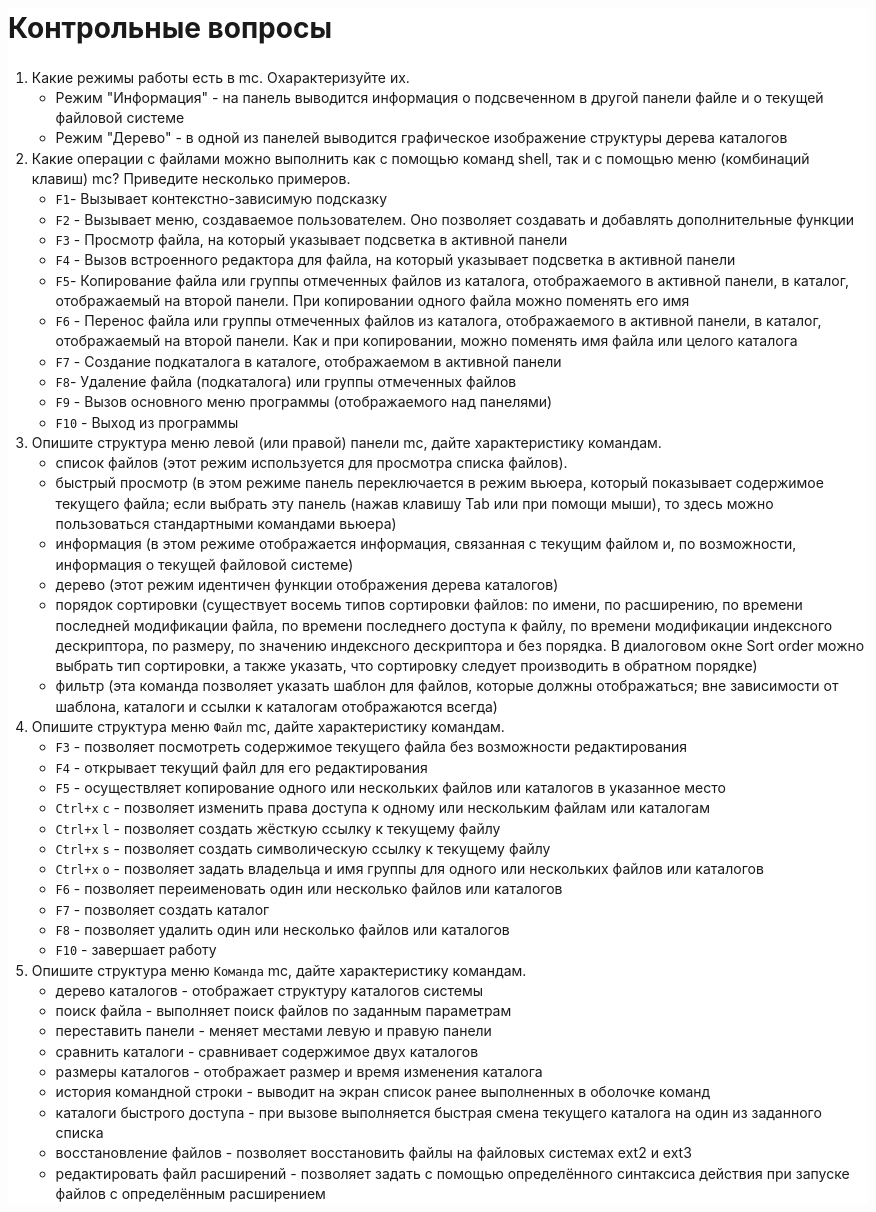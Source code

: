 # Контрольные вопросы

1. Какие режимы работы есть в mc. Охарактеризуйте их.
	+ Режим "Информация" - на панель выводится информация о подсвеченном в другой панели файле и о текущей файловой системе
	+ Режим "Дерево" - в одной из панелей выводится графическое изображение структуры дерева каталогов
2. Какие операции с файлами можно выполнить как с помощью команд shell, так и с помощью меню (комбинаций клавиш) mc? Приведите несколько примеров.
	+ `F1`- Вызывает контекстно-зависимую подсказку
	+ `F2` - Вызывает меню, создаваемое пользователем. Оно позволяет создавать и добавлять дополнительные функции
	+ `F3` - Просмотр файла, на который указывает подсветка в активной панели
	+ `F4` - Вызов встроенного редактора для файла, на который указывает подсветка в активной панели
	+ `F5`- Копирование файла или группы отмеченных файлов из каталога, отображаемого в активной панели, в каталог, отображаемый на второй панели. При копировании одного файла можно поменять его имя
	+ `F6` - Перенос файла или группы отмеченных файлов из каталога, отображаемого в активной панели, в каталог, отображаемый на второй панели. Как и при копировании, можно поменять имя файла или целого каталога
	+ `F7` - Создание подкаталога в каталоге, отображаемом в активной панели
	+ `F8`- Удаление файла (подкаталога) или группы отмеченных файлов
	+ `F9` - Вызов основного меню программы (отображаемого над панелями)
	+ `F10` - Выход из программы
3. Опишите структура меню левой (или правой) панели mc, дайте характеристику командам.
	+ список файлов (этот режим используется для просмотра списка файлов).
	+ быстрый просмотр (в этом режиме панель переключается в режим вьюера, который показывает содержимое текущего файла; если выбрать эту панель (нажав клавишу Tab или при помощи мыши), то здесь можно пользоваться стандартными командами вьюера)
	+ информация (в этом режиме отображается информация, связанная с текущим файлом и, по возможности, информация о текущей файловой системе)
	+ дерево (этот режим идентичен функции отображения дерева каталогов)
	+ порядок сортировки (существует восемь типов сортировки файлов: по имени, по расширению, по времени последней модификации файла, по времени последнего доступа к файлу, по времени модификации индексного дескриптора, по размеру, по значению индексного дескриптора и без порядка. В диалоговом окне Sort order можно выбрать тип сортировки, а также указать, что сортировку следует производить в обратном порядке)
	+ фильтр (эта команда позволяет указать шаблон для файлов, которые должны отображаться; вне зависимости от шаблона, каталоги и ссылки к каталогам отображаются всегда)
4. Опишите структура меню `Файл` mc, дайте характеристику командам.
	+ `F3` - позволяет посмотреть содержимое текущего файла без возможности редактирования
	+ `F4` - открывает текущий файл для его редактирования
	+ `F5` - осуществляет копирование одного или нескольких файлов или каталогов в указанное место
	+ `Ctrl+x` `c` - позволяет изменить права доступа к одному или нескольким файлам или каталогам
	+ `Ctrl+x` `l` - позволяет создать жёсткую ссылку к текущему файлу
	+ `Ctrl+x` `s` - позволяет создать символическую ссылку к текущему файлу
	+ `Ctrl+x` `o` - позволяет задать владельца и имя группы для одного или нескольких файлов или каталогов
	+ `F6` - позволяет переименовать один или несколько файлов или каталогов
	+ `F7` - позволяет создать каталог
	+ `F8` - позволяет удалить один или несколько файлов или каталогов
	+ `F10` - завершает работу
5. Опишите структура меню `Команда` mc, дайте характеристику командам.
	+ дерево каталогов - отображает структуру каталогов системы
	+ поиск файла - выполняет поиск файлов по заданным параметрам
	+ переставить панели - меняет местами левую и правую панели
	+ сравнить каталоги - сравнивает содержимое двух каталогов
	+ размеры каталогов - отображает размер и время изменения каталога
	+ история командной строки - выводит на экран список ранее выполненных в оболочке команд
	+ каталоги быстрого доступа - при вызове выполняется быстрая смена текущего каталога на один из заданного списка
	+ восстановление файлов - позволяет восстановить файлы на файловых системах ext2 и ext3
	+ редактировать файл расширений - позволяет задать с помощью определённого синтаксиса действия при запуске файлов с определённым расширением